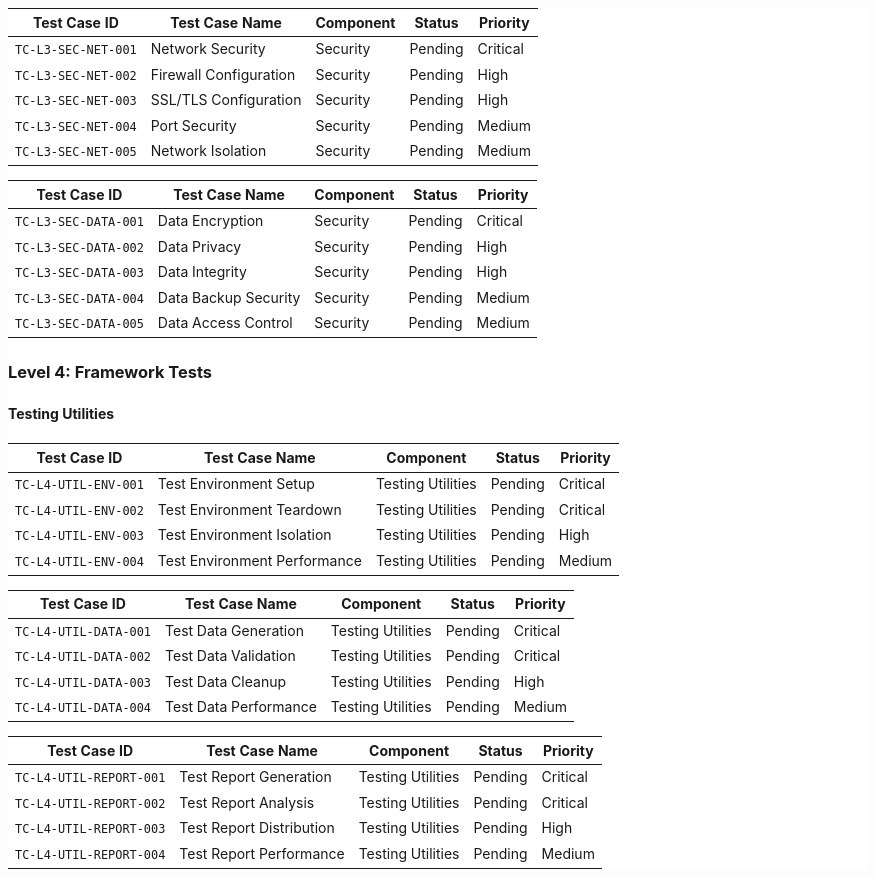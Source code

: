| Test Case ID | Test Case Name | Component | Status | Priority |
|--------------|----------------|-----------|--------|----------|
| `TC-L3-SEC-NET-001` | Network Security | Security | Pending | Critical |
| `TC-L3-SEC-NET-002` | Firewall Configuration | Security | Pending | High |
| `TC-L3-SEC-NET-003` | SSL/TLS Configuration | Security | Pending | High |
| `TC-L3-SEC-NET-004` | Port Security | Security | Pending | Medium |
| `TC-L3-SEC-NET-005` | Network Isolation | Security | Pending | Medium |

| Test Case ID | Test Case Name | Component | Status | Priority |
|--------------|----------------|-----------|--------|----------|
| `TC-L3-SEC-DATA-001` | Data Encryption | Security | Pending | Critical |
| `TC-L3-SEC-DATA-002` | Data Privacy | Security | Pending | High |
| `TC-L3-SEC-DATA-003` | Data Integrity | Security | Pending | High |
| `TC-L3-SEC-DATA-004` | Data Backup Security | Security | Pending | Medium |
| `TC-L3-SEC-DATA-005` | Data Access Control | Security | Pending | Medium |

### **Level 4: Framework Tests**

#### **Testing Utilities**

| Test Case ID | Test Case Name | Component | Status | Priority |
|--------------|----------------|-----------|--------|----------|
| `TC-L4-UTIL-ENV-001` | Test Environment Setup | Testing Utilities | Pending | Critical |
| `TC-L4-UTIL-ENV-002` | Test Environment Teardown | Testing Utilities | Pending | Critical |
| `TC-L4-UTIL-ENV-003` | Test Environment Isolation | Testing Utilities | Pending | High |
| `TC-L4-UTIL-ENV-004` | Test Environment Performance | Testing Utilities | Pending | Medium |

| Test Case ID | Test Case Name | Component | Status | Priority |
|--------------|----------------|-----------|--------|----------|
| `TC-L4-UTIL-DATA-001` | Test Data Generation | Testing Utilities | Pending | Critical |
| `TC-L4-UTIL-DATA-002` | Test Data Validation | Testing Utilities | Pending | Critical |
| `TC-L4-UTIL-DATA-003` | Test Data Cleanup | Testing Utilities | Pending | High |
| `TC-L4-UTIL-DATA-004` | Test Data Performance | Testing Utilities | Pending | Medium |

| Test Case ID | Test Case Name | Component | Status | Priority |
|--------------|----------------|-----------|--------|----------|
| `TC-L4-UTIL-REPORT-001` | Test Report Generation | Testing Utilities | Pending | Critical |
| `TC-L4-UTIL-REPORT-002` | Test Report Analysis | Testing Utilities | Pending | Critical |
| `TC-L4-UTIL-REPORT-003` | Test Report Distribution | Testing Utilities | Pending | High |
| `TC-L4-UTIL-REPORT-004` | Test Report Performance | Testing Utilities | Pending | Medium |
